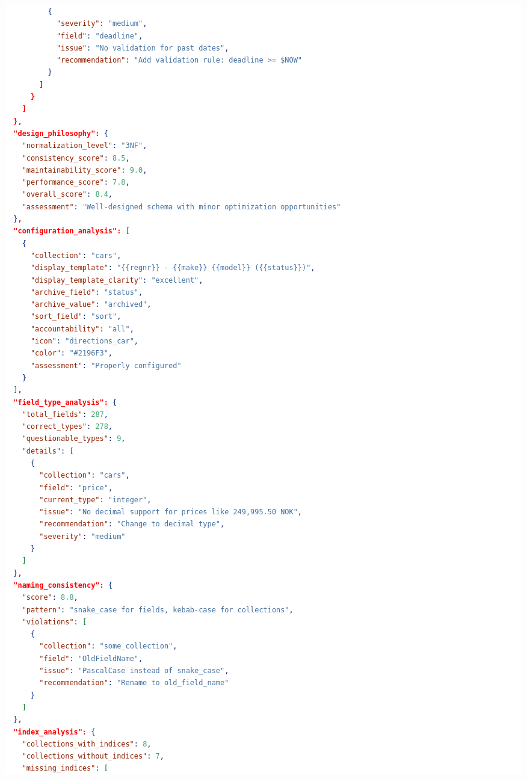 ```json
          {
            "severity": "medium",
            "field": "deadline",
            "issue": "No validation for past dates",
            "recommendation": "Add validation rule: deadline >= $NOW"
          }
        ]
      }
    ]
  },
  "design_philosophy": {
    "normalization_level": "3NF",
    "consistency_score": 8.5,
    "maintainability_score": 9.0,
    "performance_score": 7.8,
    "overall_score": 8.4,
    "assessment": "Well-designed schema with minor optimization opportunities"
  },
  "configuration_analysis": [
    {
      "collection": "cars",
      "display_template": "{{regnr}} - {{make}} {{model}} ({{status}})",
      "display_template_clarity": "excellent",
      "archive_field": "status",
      "archive_value": "archived",
      "sort_field": "sort",
      "accountability": "all",
      "icon": "directions_car",
      "color": "#2196F3",
      "assessment": "Properly configured"
    }
  ],
  "field_type_analysis": {
    "total_fields": 287,
    "correct_types": 278,
    "questionable_types": 9,
    "details": [
      {
        "collection": "cars",
        "field": "price",
        "current_type": "integer",
        "issue": "No decimal support for prices like 249,995.50 NOK",
        "recommendation": "Change to decimal type",
        "severity": "medium"
      }
    ]
  },
  "naming_consistency": {
    "score": 8.8,
    "pattern": "snake_case for fields, kebab-case for collections",
    "violations": [
      {
        "collection": "some_collection",
        "field": "OldFieldName",
        "issue": "PascalCase instead of snake_case",
        "recommendation": "Rename to old_field_name"
      }
    ]
  },
  "index_analysis": {
    "collections_with_indices": 8,
    "collections_without_indices": 7,
    "missing_indices": [
```